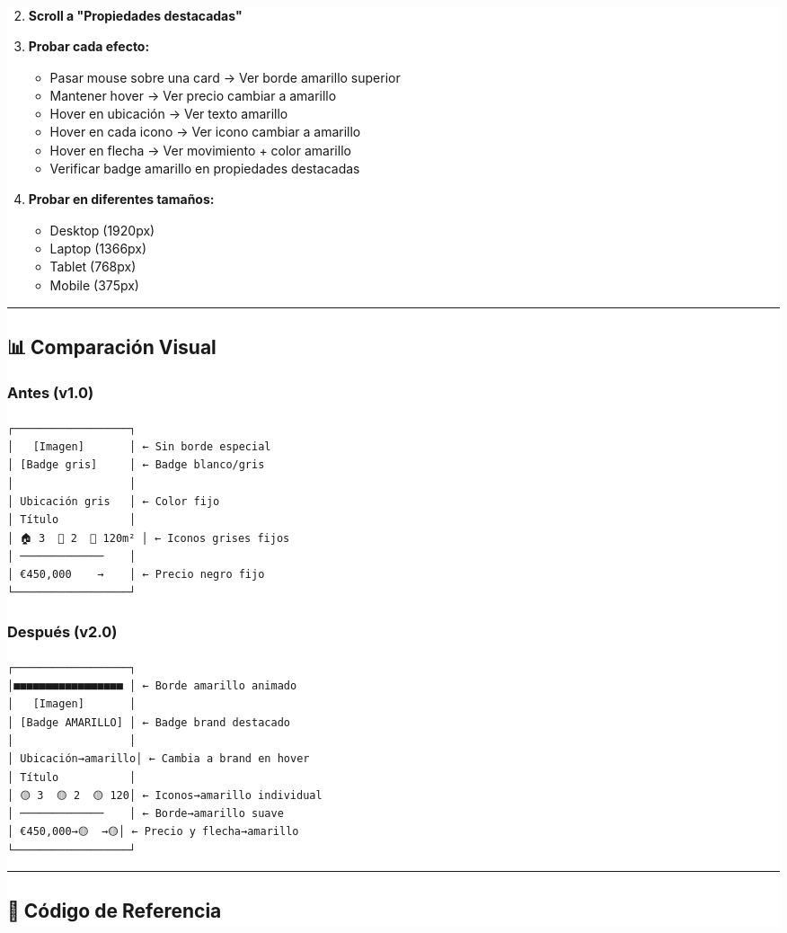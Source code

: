 2. **Scroll a "Propiedades destacadas"**

3. **Probar cada efecto:**
   - Pasar mouse sobre una card → Ver borde amarillo superior
   - Mantener hover → Ver precio cambiar a amarillo
   - Hover en ubicación → Ver texto amarillo
   - Hover en cada icono → Ver icono cambiar a amarillo
   - Hover en flecha → Ver movimiento + color amarillo
   - Verificar badge amarillo en propiedades destacadas

4. **Probar en diferentes tamaños:**
   - Desktop (1920px)
   - Laptop (1366px)
   - Tablet (768px)
   - Mobile (375px)

---

## 📊 Comparación Visual

### Antes (v1.0)
```
┌──────────────────┐
│   [Imagen]       │ ← Sin borde especial
│ [Badge gris]     │ ← Badge blanco/gris
│                  │
│ Ubicación gris   │ ← Color fijo
│ Título           │
│ 🏠 3  🚿 2  📏 120m² │ ← Iconos grises fijos
│ ─────────────    │
│ €450,000    →    │ ← Precio negro fijo
└──────────────────┘
```

### Después (v2.0)
```
┌──────────────────┐
│■■■■■■■■■■■■■■■■■ │ ← Borde amarillo animado
│   [Imagen]       │
│ [Badge AMARILLO] │ ← Badge brand destacado
│                  │
│ Ubicación→amarillo│ ← Cambia a brand en hover
│ Título           │
│ 🟡 3  🟡 2  🟡 120│ ← Iconos→amarillo individual
│ ─────────────    │ ← Borde→amarillo suave
│ €450,000→🟡  →🟡│ ← Precio y flecha→amarillo
└──────────────────┘
```

---

## 🎨 Código de Referencia
